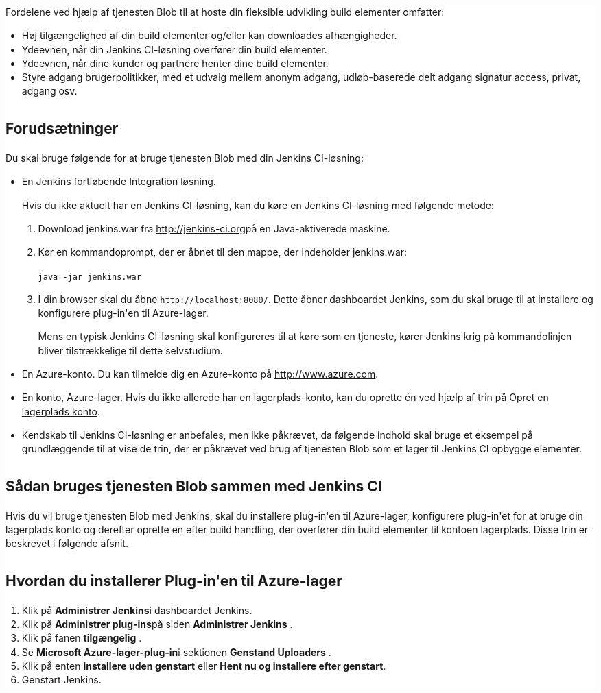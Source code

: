 Fordelene ved hjælp af tjenesten Blob til at hoste din fleksible udvikling build elementer omfatter:

- Høj tilgængelighed af din build elementer og/eller kan downloades afhængigheder.
- Ydeevnen, når din Jenkins CI-løsning overfører din build elementer.
- Ydeevnen, når dine kunder og partnere henter dine build elementer.
- Styre adgang brugerpolitikker, med et udvalg mellem anonym adgang, udløb-baserede delt adgang signatur access, privat, adgang osv.

## <a name="prerequisites"></a>Forudsætninger ##

Du skal bruge følgende for at bruge tjenesten Blob med din Jenkins CI-løsning:

- En Jenkins fortløbende Integration løsning.

    Hvis du ikke aktuelt har en Jenkins CI-løsning, kan du køre en Jenkins CI-løsning med følgende metode:

    1. Download jenkins.war fra <http://jenkins-ci.org>på en Java-aktiverede maskine.
    2. Kør en kommandoprompt, der er åbnet til den mappe, der indeholder jenkins.war:

        `java -jar jenkins.war`

    3. I din browser skal du åbne `http://localhost:8080/`. Dette åbner dashboardet Jenkins, som du skal bruge til at installere og konfigurere plug-in'en til Azure-lager.

        Mens en typisk Jenkins CI-løsning skal konfigureres til at køre som en tjeneste, kører Jenkins krig på kommandolinjen bliver tilstrækkelige til dette selvstudium.

- En Azure-konto. Du kan tilmelde dig en Azure-konto på <http://www.azure.com>.

- En konto, Azure-lager. Hvis du ikke allerede har en lagerplads-konto, kan du oprette én ved hjælp af trin på [Opret en lagerplads konto](storage-create-storage-account.md#create-a-storage-account).

- Kendskab til Jenkins CI-løsning er anbefales, men ikke påkrævet, da følgende indhold skal bruge et eksempel på grundlæggende til at vise de trin, der er påkrævet ved brug af tjenesten Blob som et lager til Jenkins CI opbygge elementer.

## <a name="how-to-use-the-blob-service-with-jenkins-ci"></a>Sådan bruges tjenesten Blob sammen med Jenkins CI ##

Hvis du vil bruge tjenesten Blob med Jenkins, skal du installere plug-in'en til Azure-lager, konfigurere plug-in'et for at bruge din lagerplads konto og derefter oprette en efter build handling, der overfører din build elementer til kontoen lagerplads. Disse trin er beskrevet i følgende afsnit.

## <a name="how-to-install-the-azure-storage-plugin"></a>Hvordan du installerer Plug-in'en til Azure-lager ##

1. Klik på **Administrer Jenkins**i dashboardet Jenkins.
2. Klik på **Administrer plug-ins**på siden **Administrer Jenkins** .
3. Klik på fanen **tilgængelig** .
4. Se **Microsoft Azure-lager-plug-in**i sektionen **Genstand Uploaders** .
5. Klik på enten **installere uden genstart** eller **Hent nu og installere efter genstart**.
6. Genstart Jenkins.
